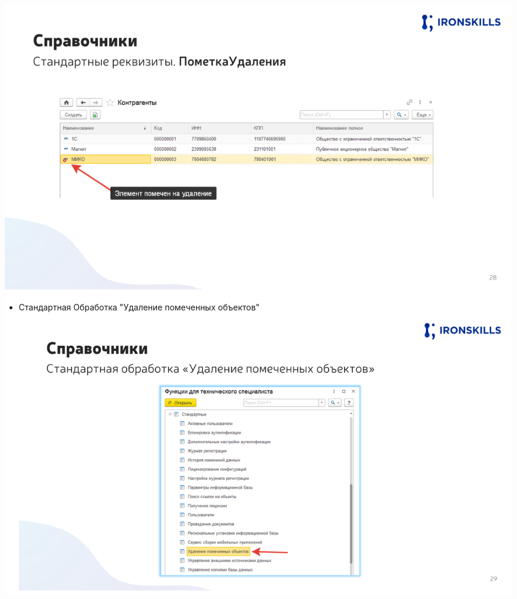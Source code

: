 ![Пометка удаления](/images/Справочники/Пометка%20Удаления3.png)

+ Стандартная Обработка "Удаление помеченных объектов"
![Удаление помеченных объектов](/images/Справочники/Стандартная%20обработка%20Удаление%20помеченных%20объектов.png)
